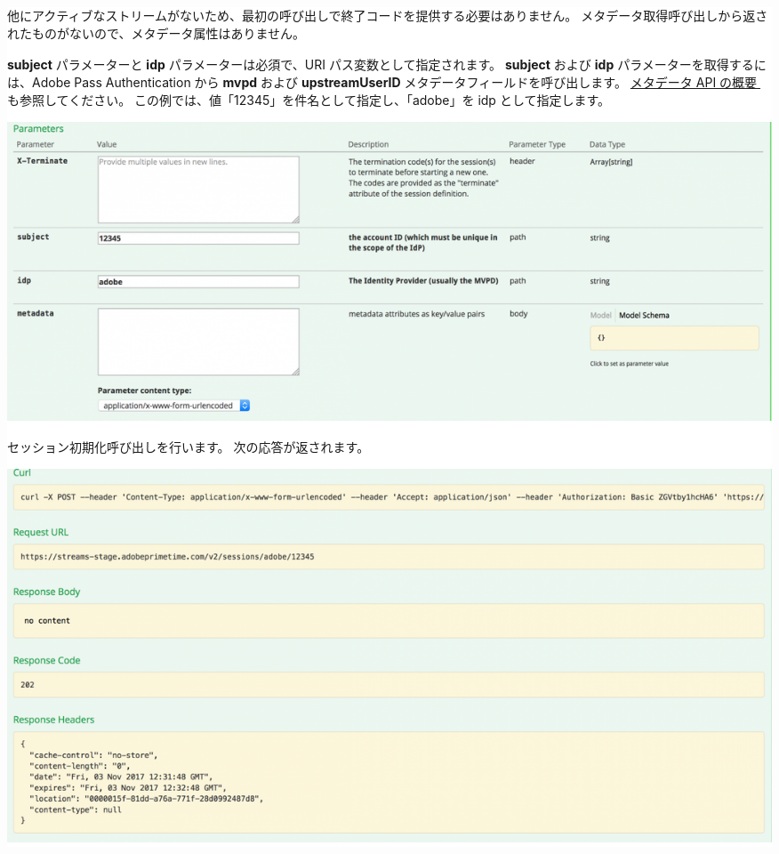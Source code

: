 他にアクティブなストリームがないため、最初の呼び出しで終了コードを提供する必要はありません。 メタデータ取得呼び出しから返されたものがないので、メタデータ属性はありません。

**subject** パラメーターと **idp** パラメーターは必須で、URI パス変数として指定されます。 **subject** および **idp** パラメーターを取得するには、Adobe Pass Authentication から **mvpd** および **upstreamUserID** メタデータフィールドを呼び出します。 [&#x200B; メタデータ API の概要 &#x200B;](https://experienceleague.adobe.com/docs/primetime/authentication/auth-features/user-metadat/user-metadata-feature.html?lang=ja#) も参照してください。 この例では、値「12345」を件名として指定し、「adobe」を idp として指定します。


![](assets/session-init-params-frstapp.png)

セッション初期化呼び出しを行います。 次の応答が返されます。


![](assets/session-init-result-first-app.png)

